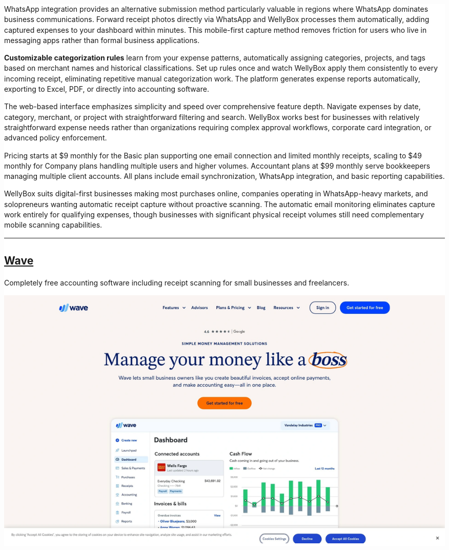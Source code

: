 WhatsApp integration provides an alternative submission method particularly valuable in regions where WhatsApp dominates business communications. Forward receipt photos directly via WhatsApp and WellyBox processes them automatically, adding captured expenses to your dashboard within minutes. This mobile-first capture method removes friction for users who live in messaging apps rather than formal business applications.

**Customizable categorization rules** learn from your expense patterns, automatically assigning categories, projects, and tags based on merchant names and historical classifications. Set up rules once and watch WellyBox apply them consistently to every incoming receipt, eliminating repetitive manual categorization work. The platform generates expense reports automatically, exporting to Excel, PDF, or directly into accounting software.

The web-based interface emphasizes simplicity and speed over comprehensive feature depth. Navigate expenses by date, category, merchant, or project with straightforward filtering and search. WellyBox works best for businesses with relatively straightforward expense needs rather than organizations requiring complex approval workflows, corporate card integration, or advanced policy enforcement.

Pricing starts at $9 monthly for the Basic plan supporting one email connection and limited monthly receipts, scaling to $49 monthly for Company plans handling multiple users and higher volumes. Accountant plans at $99 monthly serve bookkeepers managing multiple client accounts. All plans include email synchronization, WhatsApp integration, and basic reporting capabilities.

WellyBox suits digital-first businesses making most purchases online, companies operating in WhatsApp-heavy markets, and solopreneurs wanting automatic receipt capture without proactive scanning. The automatic email monitoring eliminates capture work entirely for qualifying expenses, though businesses with significant physical receipt volumes still need complementary mobile scanning capabilities.

***

## **[Wave](https://www.waveapps.com)**

Completely free accounting software including receipt scanning for small businesses and freelancers.

![Wave Screenshot](image/waveapps.webp)
